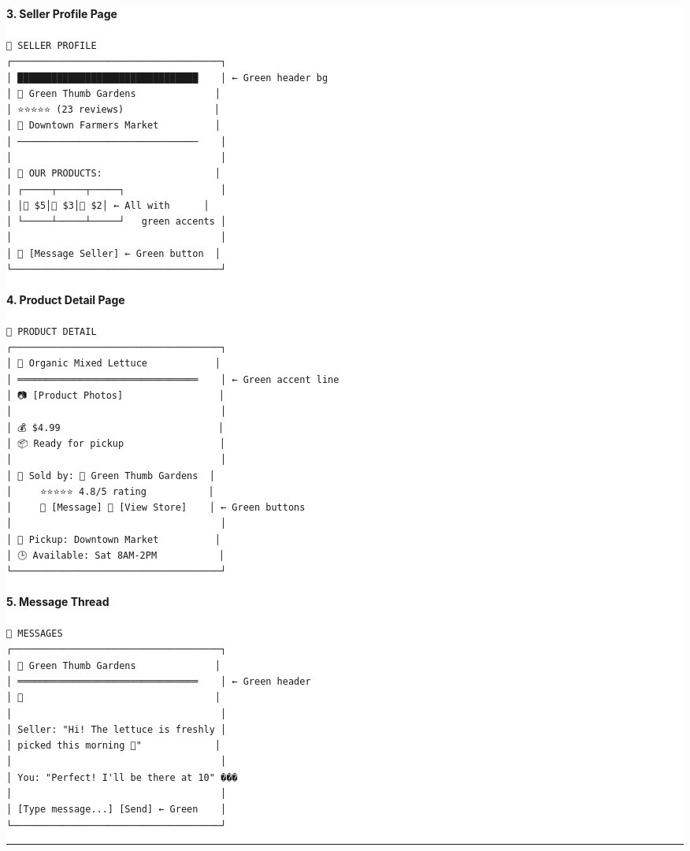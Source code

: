 #### **3. Seller Profile Page**

```
📱 SELLER PROFILE
┌─────────────────────────────────────┐
│ ████████████████████████████████    │ ← Green header bg
│ 🌱 Green Thumb Gardens              │
│ ⭐⭐⭐⭐⭐ (23 reviews)                │
│ 📍 Downtown Farmers Market          │
│ ────────────────────────────────    │
│                                     │
│ 🏪 OUR PRODUCTS:                    │
│ ┌─────┬─────┬─────┐                 │
│ │🥬 $5│🥕 $3│🌿 $2│ ← All with      │
│ └─────┴─────┴─────┘   green accents │
│                                     │
│ 💬 [Message Seller] ← Green button  │
└─────────────────────────────────────┘
```

#### **4. Product Detail Page**

```
📱 PRODUCT DETAIL
┌─────────────────────────────────────┐
│ 🥬 Organic Mixed Lettuce            │
│ ════════════════════════════════    │ ← Green accent line
│ 📷 [Product Photos]                 │
│                                     │
│ 💰 $4.99                            │
│ 📦 Ready for pickup                 │
│                                     │
│ 👤 Sold by: 🌱 Green Thumb Gardens  │
│     ⭐⭐⭐⭐⭐ 4.8/5 rating           │
│     💬 [Message] 👀 [View Store]    │ ← Green buttons
│                                     │
│ 📍 Pickup: Downtown Market          │
│ 🕒 Available: Sat 8AM-2PM           │
└─────────────────────────────────────┘
```

#### **5. Message Thread**

```
📱 MESSAGES
┌─────────────────────────────────────┐
│ 💬 Green Thumb Gardens              │
│ ════════════════════════════════    │ ← Green header
│ 🌱                                  │
│                                     │
│ Seller: "Hi! The lettuce is freshly │
│ picked this morning 🥬"             │
│                                     │
│ You: "Perfect! I'll be there at 10" ���
│                                     │
│ [Type message...] [Send] ← Green    │
└─────────────────────────────────────┘
```

---